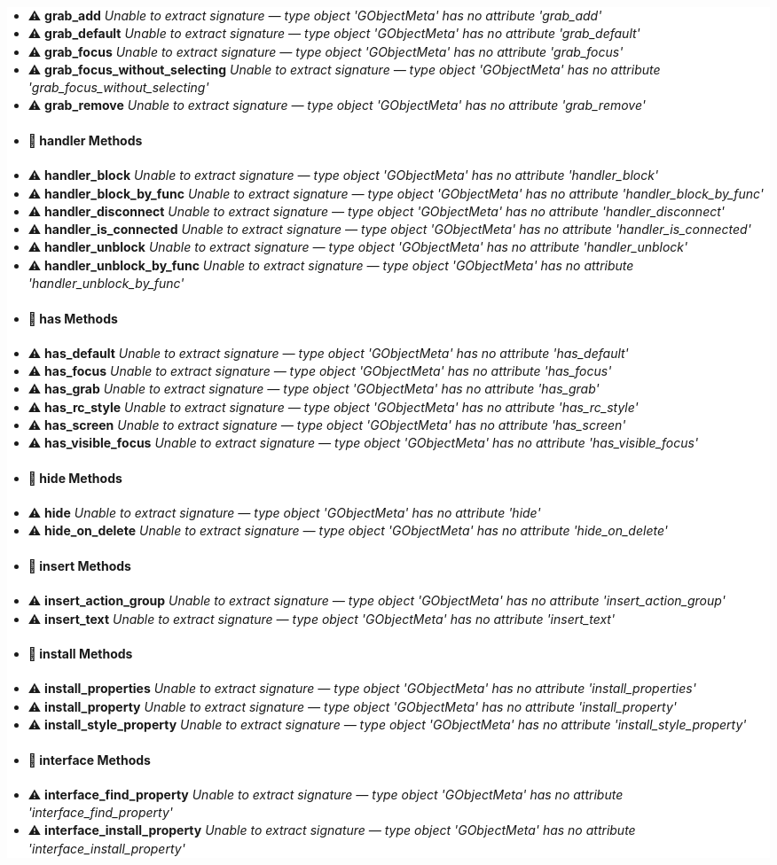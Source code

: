   - ⚠️ **grab_add** _Unable to extract signature — type object 'GObjectMeta' has no attribute 'grab_add'_<br>
  - ⚠️ **grab_default** _Unable to extract signature — type object 'GObjectMeta' has no attribute 'grab_default'_<br>
  - ⚠️ **grab_focus** _Unable to extract signature — type object 'GObjectMeta' has no attribute 'grab_focus'_<br>
  - ⚠️ **grab_focus_without_selecting** _Unable to extract signature — type object 'GObjectMeta' has no attribute 'grab_focus_without_selecting'_<br>
  - ⚠️ **grab_remove** _Unable to extract signature — type object 'GObjectMeta' has no attribute 'grab_remove'_<br>
- #### 🔹 handler Methods
<a name="handler-methods"></a>
  - ⚠️ **handler_block** _Unable to extract signature — type object 'GObjectMeta' has no attribute 'handler_block'_<br>
  - ⚠️ **handler_block_by_func** _Unable to extract signature — type object 'GObjectMeta' has no attribute 'handler_block_by_func'_<br>
  - ⚠️ **handler_disconnect** _Unable to extract signature — type object 'GObjectMeta' has no attribute 'handler_disconnect'_<br>
  - ⚠️ **handler_is_connected** _Unable to extract signature — type object 'GObjectMeta' has no attribute 'handler_is_connected'_<br>
  - ⚠️ **handler_unblock** _Unable to extract signature — type object 'GObjectMeta' has no attribute 'handler_unblock'_<br>
  - ⚠️ **handler_unblock_by_func** _Unable to extract signature — type object 'GObjectMeta' has no attribute 'handler_unblock_by_func'_<br>
- #### 🔹 has Methods
<a name="has-methods"></a>
  - ⚠️ **has_default** _Unable to extract signature — type object 'GObjectMeta' has no attribute 'has_default'_<br>
  - ⚠️ **has_focus** _Unable to extract signature — type object 'GObjectMeta' has no attribute 'has_focus'_<br>
  - ⚠️ **has_grab** _Unable to extract signature — type object 'GObjectMeta' has no attribute 'has_grab'_<br>
  - ⚠️ **has_rc_style** _Unable to extract signature — type object 'GObjectMeta' has no attribute 'has_rc_style'_<br>
  - ⚠️ **has_screen** _Unable to extract signature — type object 'GObjectMeta' has no attribute 'has_screen'_<br>
  - ⚠️ **has_visible_focus** _Unable to extract signature — type object 'GObjectMeta' has no attribute 'has_visible_focus'_<br>
- #### 🔹 hide Methods
<a name="hide-methods"></a>
  - ⚠️ **hide** _Unable to extract signature — type object 'GObjectMeta' has no attribute 'hide'_<br>
  - ⚠️ **hide_on_delete** _Unable to extract signature — type object 'GObjectMeta' has no attribute 'hide_on_delete'_<br>
- #### 🔹 insert Methods
<a name="insert-methods"></a>
  - ⚠️ **insert_action_group** _Unable to extract signature — type object 'GObjectMeta' has no attribute 'insert_action_group'_<br>
  - ⚠️ **insert_text** _Unable to extract signature — type object 'GObjectMeta' has no attribute 'insert_text'_<br>
- #### 🔹 install Methods
<a name="install-methods"></a>
  - ⚠️ **install_properties** _Unable to extract signature — type object 'GObjectMeta' has no attribute 'install_properties'_<br>
  - ⚠️ **install_property** _Unable to extract signature — type object 'GObjectMeta' has no attribute 'install_property'_<br>
  - ⚠️ **install_style_property** _Unable to extract signature — type object 'GObjectMeta' has no attribute 'install_style_property'_<br>
- #### 🔹 interface Methods
<a name="interface-methods"></a>
  - ⚠️ **interface_find_property** _Unable to extract signature — type object 'GObjectMeta' has no attribute 'interface_find_property'_<br>
  - ⚠️ **interface_install_property** _Unable to extract signature — type object 'GObjectMeta' has no attribute 'interface_install_property'_<br>
